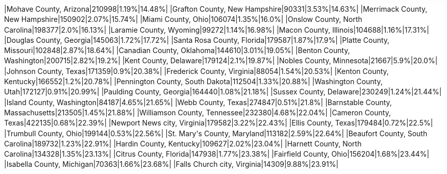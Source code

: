 |Mohave County, Arizona|210998|1.19%|14.48%|
|Grafton County, New Hampshire|90331|3.53%|14.63%|
|Merrimack County, New Hampshire|150902|2.07%|15.74%|
|Miami County, Ohio|106074|1.35%|16.0%|
|Onslow County, North Carolina|198377|2.0%|16.13%|
|Laramie County, Wyoming|99272|1.14%|16.98%|
|Macon County, Illinois|104688|1.16%|17.31%|
|Douglas County, Georgia|145063|1.72%|17.72%|
|Santa Rosa County, Florida|179587|1.87%|17.9%|
|Platte County, Missouri|102848|2.87%|18.64%|
|Canadian County, Oklahoma|144610|3.01%|19.05%|
|Benton County, Washington|200715|2.82%|19.2%|
|Kent County, Delaware|179124|2.1%|19.87%|
|Nobles County, Minnesota|21667|5.9%|20.0%|
|Johnson County, Texas|171359|0.9%|20.38%|
|Frederick County, Virginia|88054|1.54%|20.53%|
|Kenton County, Kentucky|166552|1.2%|20.78%|
|Pennington County, South Dakota|112504|1.33%|20.88%|
|Washington County, Utah|172127|0.91%|20.99%|
|Paulding County, Georgia|164440|1.08%|21.18%|
|Sussex County, Delaware|230249|1.24%|21.44%|
|Island County, Washington|84187|4.65%|21.65%|
|Webb County, Texas|274847|0.51%|21.8%|
|Barnstable County, Massachusetts|213505|1.45%|21.88%|
|Williamson County, Tennessee|232380|4.68%|22.04%|
|Cameron County, Texas|422135|0.68%|22.39%|
|Newport News city, Virginia|179582|3.22%|22.43%|
|Ellis County, Texas|179484|0.72%|22.5%|
|Trumbull County, Ohio|199144|0.53%|22.56%|
|St. Mary's County, Maryland|113182|2.59%|22.64%|
|Beaufort County, South Carolina|189732|1.23%|22.91%|
|Hardin County, Kentucky|109627|2.02%|23.04%|
|Harnett County, North Carolina|134328|1.35%|23.13%|
|Citrus County, Florida|147938|1.77%|23.38%|
|Fairfield County, Ohio|156204|1.68%|23.44%|
|Isabella County, Michigan|70363|1.66%|23.68%|
|Falls Church city, Virginia|14309|9.88%|23.91%|